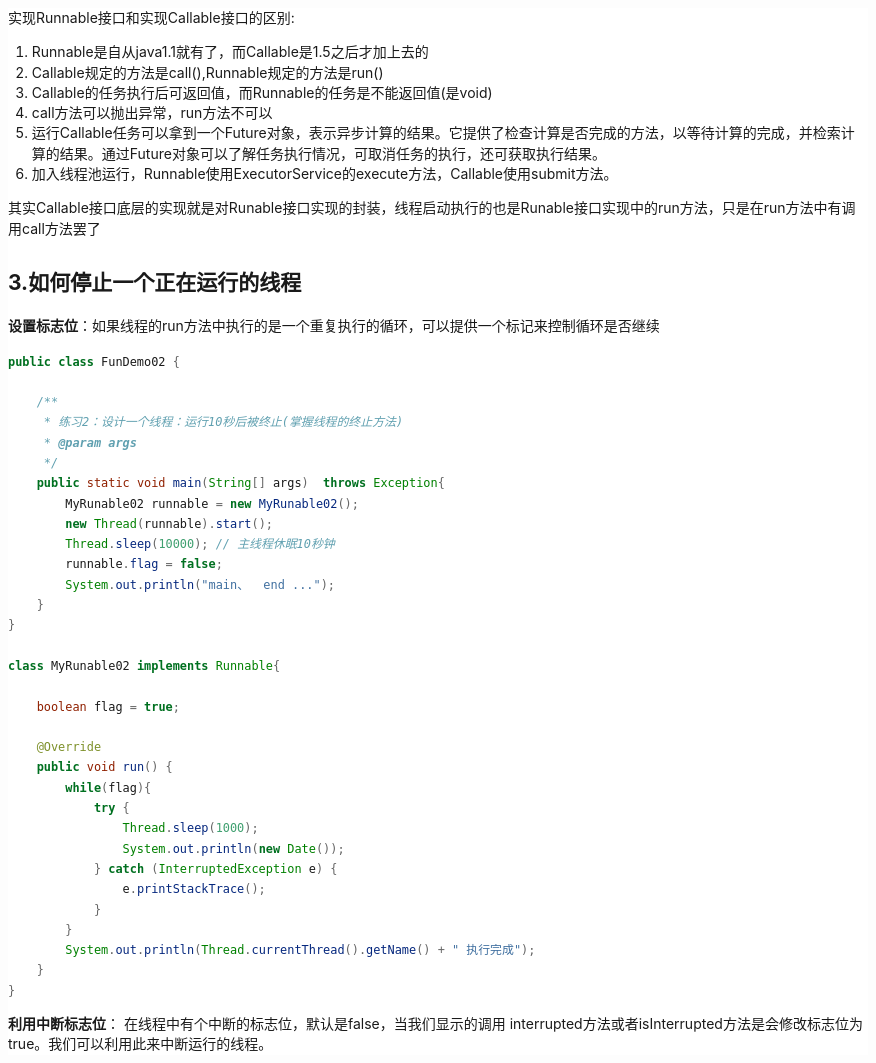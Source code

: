 实现Runnable接口和实现Callable接口的区别:

1. Runnable是自从java1.1就有了，而Callable是1.5之后才加上去的
2. Callable规定的方法是call(),Runnable规定的方法是run()
3. Callable的任务执行后可返回值，而Runnable的任务是不能返回值(是void)
4. call方法可以抛出异常，run方法不可以
5. 运行Callable任务可以拿到一个Future对象，表示异步计算的结果。它提供了检查计算是否完成的方法，以等待计算的完成，并检索计算的结果。通过Future对象可以了解任务执行情况，可取消任务的执行，还可获取执行结果。
6. 加入线程池运行，Runnable使用ExecutorService的execute方法，Callable使用submit方法。

其实Callable接口底层的实现就是对Runable接口实现的封装，线程启动执行的也是Runable接口实现中的run方法，只是在run方法中有调用call方法罢了

## 3.如何停止一个正在运行的线程

**设置标志位**：如果线程的run方法中执行的是一个重复执行的循环，可以提供一个标记来控制循环是否继续

```java
public class FunDemo02 {

    /**
     * 练习2：设计一个线程：运行10秒后被终止(掌握线程的终止方法)
     * @param args
     */
    public static void main(String[] args)  throws Exception{
        MyRunable02 runnable = new MyRunable02();
        new Thread(runnable).start();
        Thread.sleep(10000); // 主线程休眠10秒钟
        runnable.flag = false;
        System.out.println("main、  end ...");
    }
}

class MyRunable02 implements Runnable{

    boolean flag = true;

    @Override
    public void run() {
        while(flag){
            try {
                Thread.sleep(1000);
                System.out.println(new Date());
            } catch (InterruptedException e) {
                e.printStackTrace();
            }
        }
        System.out.println(Thread.currentThread().getName() + " 执行完成");
    }
}
```

**利用中断标志位**： 在线程中有个中断的标志位，默认是false，当我们显示的调用 interrupted方法或者isInterrupted方法是会修改标志位为true。我们可以利用此来中断运行的线程。
